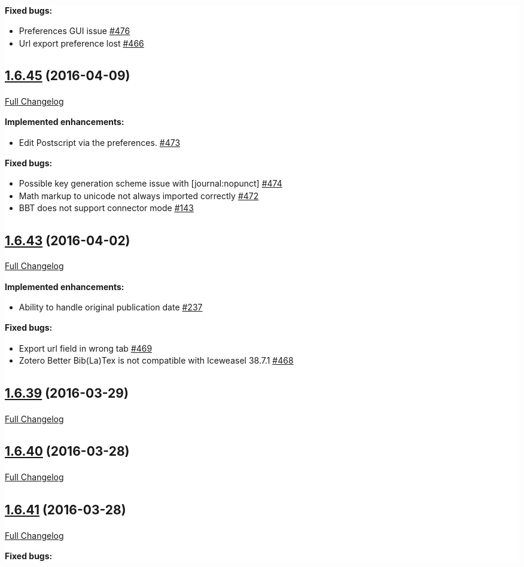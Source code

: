 **Fixed bugs:**

- Preferences GUI issue [\#476](https://github.com/retorquere/zotero-better-bibtex/issues/476)
- Url export preference lost [\#466](https://github.com/retorquere/zotero-better-bibtex/issues/466)

## [1.6.45](https://github.com/retorquere/zotero-better-bibtex/tree/1.6.45) (2016-04-09)
[Full Changelog](https://github.com/retorquere/zotero-better-bibtex/compare/1.6.43...1.6.45)

**Implemented enhancements:**

- Edit Postscript via the preferences. [\#473](https://github.com/retorquere/zotero-better-bibtex/issues/473)

**Fixed bugs:**

- Possible key generation scheme issue with \[journal:nopunct\] [\#474](https://github.com/retorquere/zotero-better-bibtex/issues/474)
- Math markup to unicode not always imported correctly [\#472](https://github.com/retorquere/zotero-better-bibtex/issues/472)
- BBT does not support connector mode [\#143](https://github.com/retorquere/zotero-better-bibtex/issues/143)

## [1.6.43](https://github.com/retorquere/zotero-better-bibtex/tree/1.6.43) (2016-04-02)
[Full Changelog](https://github.com/retorquere/zotero-better-bibtex/compare/1.6.39...1.6.43)

**Implemented enhancements:**

- Ability to handle original publication date [\#237](https://github.com/retorquere/zotero-better-bibtex/issues/237)

**Fixed bugs:**

- Export url field in wrong tab [\#469](https://github.com/retorquere/zotero-better-bibtex/issues/469)
- Zotero Better Bib\(La\)Tex is not compatible with Iceweasel 38.7.1 [\#468](https://github.com/retorquere/zotero-better-bibtex/issues/468)

## [1.6.39](https://github.com/retorquere/zotero-better-bibtex/tree/1.6.39) (2016-03-29)
[Full Changelog](https://github.com/retorquere/zotero-better-bibtex/compare/1.6.40...1.6.39)

## [1.6.40](https://github.com/retorquere/zotero-better-bibtex/tree/1.6.40) (2016-03-28)
[Full Changelog](https://github.com/retorquere/zotero-better-bibtex/compare/1.6.41...1.6.40)

## [1.6.41](https://github.com/retorquere/zotero-better-bibtex/tree/1.6.41) (2016-03-28)
[Full Changelog](https://github.com/retorquere/zotero-better-bibtex/compare/1.6.38...1.6.41)

**Fixed bugs:**
